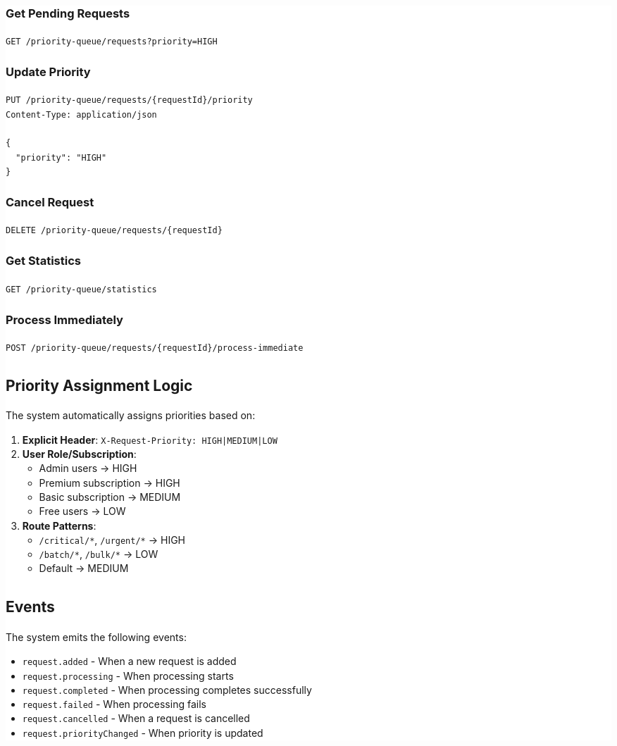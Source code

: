 ### Get Pending Requests
```http
GET /priority-queue/requests?priority=HIGH
```

### Update Priority
```http
PUT /priority-queue/requests/{requestId}/priority
Content-Type: application/json

{
  "priority": "HIGH"
}
```

### Cancel Request
```http
DELETE /priority-queue/requests/{requestId}
```

### Get Statistics
```http
GET /priority-queue/statistics
```

### Process Immediately
```http
POST /priority-queue/requests/{requestId}/process-immediate
```

## Priority Assignment Logic

The system automatically assigns priorities based on:

1. **Explicit Header**: `X-Request-Priority: HIGH|MEDIUM|LOW`
2. **User Role/Subscription**:
   - Admin users → HIGH
   - Premium subscription → HIGH
   - Basic subscription → MEDIUM
   - Free users → LOW
3. **Route Patterns**:
   - `/critical/*`, `/urgent/*` → HIGH
   - `/batch/*`, `/bulk/*` → LOW
   - Default → MEDIUM

## Events

The system emits the following events:

- `request.added` - When a new request is added
- `request.processing` - When processing starts
- `request.completed` - When processing completes successfully
- `request.failed` - When processing fails
- `request.cancelled` - When a request is cancelled
- `request.priorityChanged` - When priority is updated
